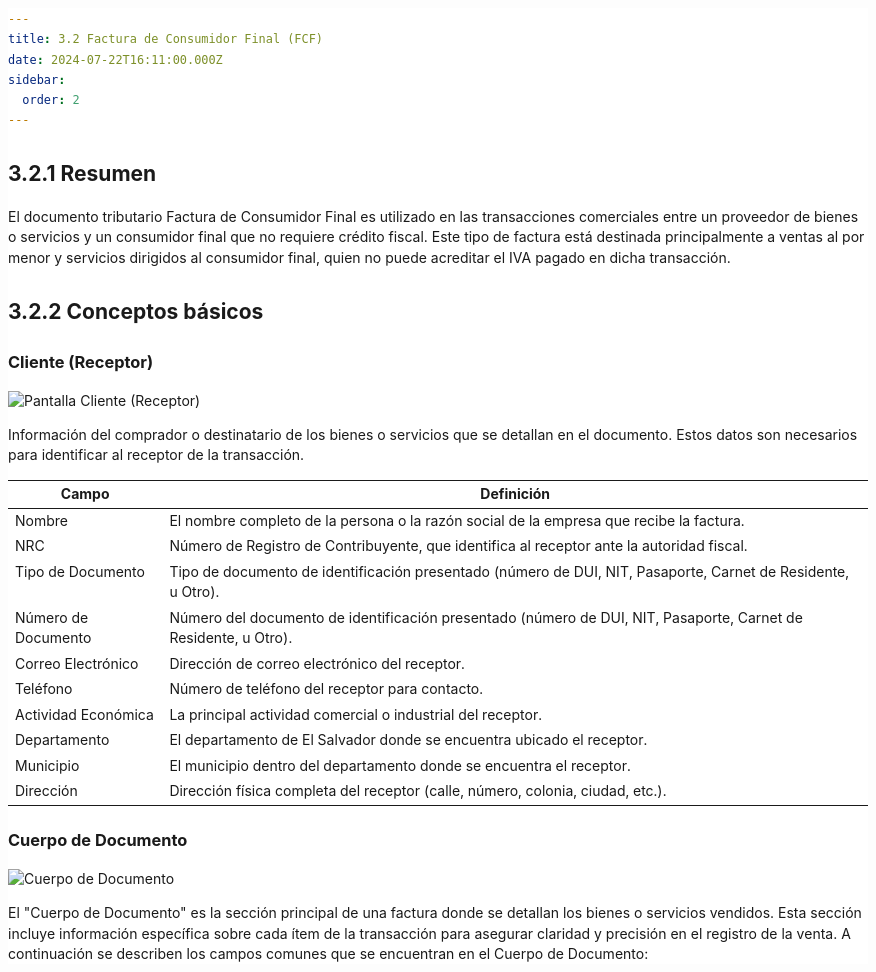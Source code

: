 ```yaml
---
title: 3.2 Factura de Consumidor Final (FCF)
date: 2024-07-22T16:11:00.000Z
sidebar:
  order: 2
---
```

## 3.2.1 Resumen

El documento tributario Factura de Consumidor Final es utilizado en las transacciones comerciales entre un proveedor de bienes o servicios y un consumidor final que no requiere crédito fiscal. Este tipo de factura está destinada principalmente a ventas al por menor y servicios dirigidos al consumidor final, quien no puede acreditar el IVA pagado en dicha transacción.

## 3.2.2 Conceptos básicos

### **Cliente (Receptor)**

![Pantalla Cliente (Receptor)](/images/uploads/fcf1.png "Cliente (Receptor)")

Información del comprador o destinatario de los bienes o servicios que se detallan en el documento. Estos datos son necesarios para identificar al receptor de la transacción.

| Campo               | Definición                                                                                                      |
| ------------------- | --------------------------------------------------------------------------------------------------------------- |
| Nombre              | El nombre completo de la persona o la razón social de la empresa que recibe la factura.                         |
| NRC                 | Número de Registro de Contribuyente, que identifica al receptor ante la autoridad fiscal.                       |
| Tipo de Documento   | Tipo de documento de identificación presentado (número de DUI, NIT, Pasaporte, Carnet de Residente, u Otro).    |
| Número de Documento | Número del documento de identificación presentado (número de DUI, NIT, Pasaporte, Carnet de Residente, u Otro). |
| Correo Electrónico  | Dirección de correo electrónico del receptor.                                                                   |
| Teléfono            | Número de teléfono del receptor para contacto.                                                                  |
| Actividad Económica | La principal actividad comercial o industrial del receptor.                                                     |
| Departamento        | El departamento de El Salvador donde se encuentra ubicado el receptor.                                          |
| Municipio           | El municipio dentro del departamento donde se encuentra el receptor.                                            |
| Dirección           | Dirección física completa del receptor (calle, número, colonia, ciudad, etc.).                                  |

### **Cuerpo de Documento**

![Cuerpo de Documento](/images/uploads/fcf2.png "Ventana modal Cuerpo de Documento")

El "Cuerpo de Documento" es la sección principal de una factura donde se detallan los bienes o servicios vendidos. Esta sección incluye información específica sobre cada ítem de la transacción para asegurar claridad y precisión en el registro de la venta. A continuación se describen los campos comunes que se encuentran en el Cuerpo de Documento:
